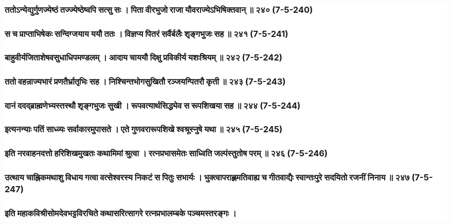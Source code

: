 ### ततोऽन्येद्युर्गुणज्येष्ठं तज्ज्येष्ठेष्वपि सत्सु सः । पिता वीरभुजो राजा यौवराज्येऽभिषिक्तवान् ॥ २४० (7-5-240)

### स च प्राप्ताभिषेकः सन्दिग्जयाय ययौ ततः । विज्ञप्य पितरं सर्वैर्बलैः शृङ्गभुजः सह ॥ २४१ (7-5-241)

### बाहुवीर्यजिताशेषवसुधाधिपमण्डलम् । आदाय चाययौ दिक्षु प्रविकीर्य यशःश्रियम् ॥ २४२ (7-5-242)

### ततो वहन्राज्यभारं प्रणतैर्भ्रातृभिः सह । निश्चिन्तभोगसुखितौ रञ्जयन्पितरौ कृती ॥ २४३ (7-5-243)

### दानं ददद्ब्राह्मणेभ्यस्तस्थौ शृङ्गभुजः सुखी । रूपवत्यार्थसिद्ध्येव स रूपशिखया सह ॥ २४४ (7-5-244)

### इत्यनन्याः पतिं साध्व्यः सर्वाकारमुपासते । एते गुणवरारूपशिखे श्वश्रूस्नुषे यथा ॥ २४५ (7-5-245)

### इति नरवाहनदत्तो हरिशिखमुखतः कथामिमां श्रुत्वा । रत्नप्रभासमेतः साध्विति जल्पंस्तुतोष परम् ॥ २४६ (7-5-246)

### उत्थाय चाह्निकमथाशु विधाय गत्वा वत्सेश्वरस्य निकटं स पितुः सभार्यः । भुक्त्वापराह्णमतिवाह्य च गीतवाद्यैः स्वान्तःपुरे सदयितो रजनीं निनाय ॥ २४७ (7-5-247)

### इति महाकविश्रीसोमदेवभट्टविरचिते कथासरित्सागरे रत्नप्रभालम्बके पञ्चमस्तरङ्गः । 